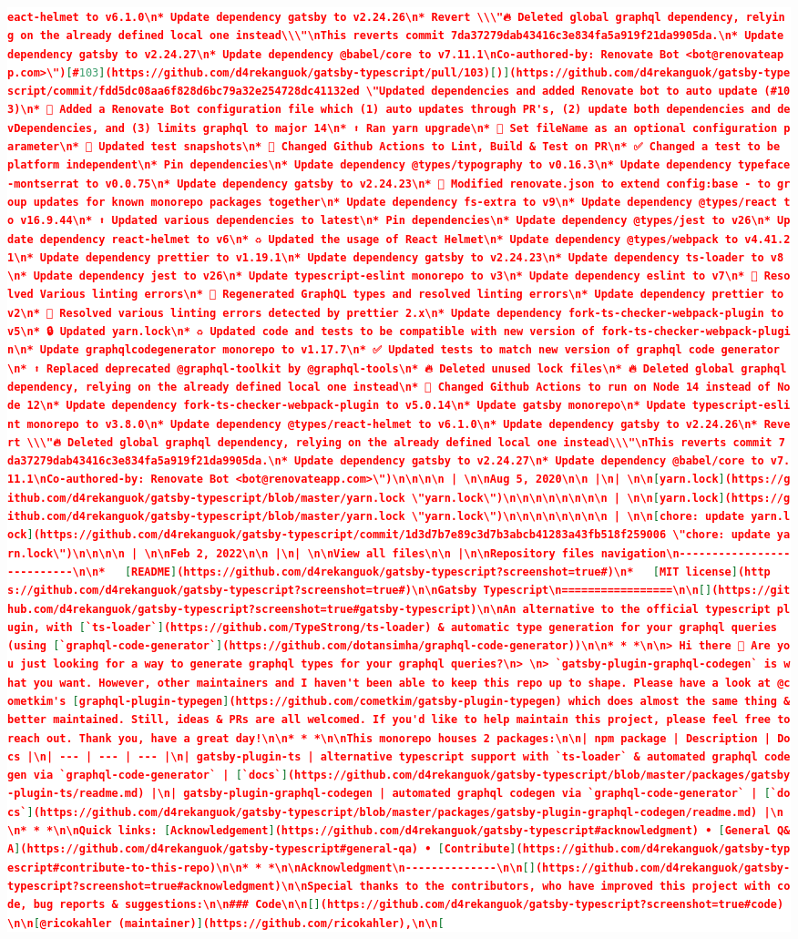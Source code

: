 ```json
eact-helmet to v6.1.0\n* Update dependency gatsby to v2.24.26\n* Revert \\\"🔥 Deleted global graphql dependency, relying on the already defined local one instead\\\"\nThis reverts commit 7da37279dab43416c3e834fa5a919f21da9905da.\n* Update dependency gatsby to v2.24.27\n* Update dependency @babel/core to v7.11.1\nCo-authored-by: Renovate Bot <bot@renovateapp.com>\")[#103](https://github.com/d4rekanguok/gatsby-typescript/pull/103)[)](https://github.com/d4rekanguok/gatsby-typescript/commit/fdd5dc08aa6f828d6bc79a32e254728dc41132ed \"Updated dependencies and added Renovate bot to auto update (#103)\n* 🔧 Added a Renovate Bot configuration file which (1) auto updates through PR's, (2) update both dependencies and devDependencies, and (3) limits graphql to major 14\n* ⬆ Ran yarn upgrade\n* 🐛 Set fileName as an optional configuration parameter\n* 📸 Updated test snapshots\n* 🔧 Changed Github Actions to Lint, Build & Test on PR\n* ✅ Changed a test to be platform independent\n* Pin dependencies\n* Update dependency @types/typography to v0.16.3\n* Update dependency typeface-montserrat to v0.0.75\n* Update dependency gatsby to v2.24.23\n* 🔧 Modified renovate.json to extend config:base - to group updates for known monorepo packages together\n* Update dependency fs-extra to v9\n* Update dependency @types/react to v16.9.44\n* ⬆ Updated various dependencies to latest\n* Pin dependencies\n* Update dependency @types/jest to v26\n* Update dependency react-helmet to v6\n* ♻ Updated the usage of React Helmet\n* Update dependency @types/webpack to v4.41.21\n* Update dependency prettier to v1.19.1\n* Update dependency gatsby to v2.24.23\n* Update dependency ts-loader to v8\n* Update dependency jest to v26\n* Update typescript-eslint monorepo to v3\n* Update dependency eslint to v7\n* 🚨 Resolved Various linting errors\n* 🚨 Regenerated GraphQL types and resolved linting errors\n* Update dependency prettier to v2\n* 🚨 Resolved various linting errors detected by prettier 2.x\n* Update dependency fork-ts-checker-webpack-plugin to v5\n* 🔒 Updated yarn.lock\n* ♻ Updated code and tests to be compatible with new version of fork-ts-checker-webpack-plugin\n* Update graphqlcodegenerator monorepo to v1.17.7\n* ✅ Updated tests to match new version of graphql code generator\n* ⬆ Replaced deprecated @graphql-toolkit by @graphql-tools\n* 🔥 Deleted unused lock files\n* 🔥 Deleted global graphql dependency, relying on the already defined local one instead\n* 🔧 Changed Github Actions to run on Node 14 instead of Node 12\n* Update dependency fork-ts-checker-webpack-plugin to v5.0.14\n* Update gatsby monorepo\n* Update typescript-eslint monorepo to v3.8.0\n* Update dependency @types/react-helmet to v6.1.0\n* Update dependency gatsby to v2.24.26\n* Revert \\\"🔥 Deleted global graphql dependency, relying on the already defined local one instead\\\"\nThis reverts commit 7da37279dab43416c3e834fa5a919f21da9905da.\n* Update dependency gatsby to v2.24.27\n* Update dependency @babel/core to v7.11.1\nCo-authored-by: Renovate Bot <bot@renovateapp.com>\")\n\n\n\n | \n\nAug 5, 2020\n\n |\n| \n\n[yarn.lock](https://github.com/d4rekanguok/gatsby-typescript/blob/master/yarn.lock \"yarn.lock\")\n\n\n\n\n\n\n\n | \n\n[yarn.lock](https://github.com/d4rekanguok/gatsby-typescript/blob/master/yarn.lock \"yarn.lock\")\n\n\n\n\n\n\n\n | \n\n[chore: update yarn.lock](https://github.com/d4rekanguok/gatsby-typescript/commit/1d3d7b7e89c3d7b3abcb41283a43fb518f259006 \"chore: update yarn.lock\")\n\n\n\n | \n\nFeb 2, 2022\n\n |\n| \n\nView all files\n\n |\n\nRepository files navigation\n---------------------------\n\n*   [README](https://github.com/d4rekanguok/gatsby-typescript?screenshot=true#)\n*   [MIT license](https://github.com/d4rekanguok/gatsby-typescript?screenshot=true#)\n\nGatsby Typescript\n=================\n\n[](https://github.com/d4rekanguok/gatsby-typescript?screenshot=true#gatsby-typescript)\n\nAn alternative to the official typescript plugin, with [`ts-loader`](https://github.com/TypeStrong/ts-loader) & automatic type generation for your graphql queries (using [`graphql-code-generator`](https://github.com/dotansimha/graphql-code-generator))\n\n* * *\n\n> Hi there 👋 Are you just looking for a way to generate graphql types for your graphql queries?\n> \n> `gatsby-plugin-graphql-codegen` is what you want. However, other maintainers and I haven't been able to keep this repo up to shape. Please have a look at @cometkim's [graphql-plugin-typegen](https://github.com/cometkim/gatsby-plugin-typegen) which does almost the same thing & better maintained. Still, ideas & PRs are all welcomed. If you'd like to help maintain this project, please feel free to reach out. Thank you, have a great day!\n\n* * *\n\nThis monorepo houses 2 packages:\n\n| npm package | Description | Docs |\n| --- | --- | --- |\n| gatsby-plugin-ts | alternative typescript support with `ts-loader` & automated graphql codegen via `graphql-code-generator` | [`docs`](https://github.com/d4rekanguok/gatsby-typescript/blob/master/packages/gatsby-plugin-ts/readme.md) |\n| gatsby-plugin-graphql-codegen | automated graphql codegen via `graphql-code-generator` | [`docs`](https://github.com/d4rekanguok/gatsby-typescript/blob/master/packages/gatsby-plugin-graphql-codegen/readme.md) |\n\n* * *\n\nQuick links: [Acknowledgement](https://github.com/d4rekanguok/gatsby-typescript#acknowledgment) • [General Q&A](https://github.com/d4rekanguok/gatsby-typescript#general-qa) • [Contribute](https://github.com/d4rekanguok/gatsby-typescript#contribute-to-this-repo)\n\n* * *\n\nAcknowledgment\n--------------\n\n[](https://github.com/d4rekanguok/gatsby-typescript?screenshot=true#acknowledgment)\n\nSpecial thanks to the contributors, who have improved this project with code, bug reports & suggestions:\n\n### Code\n\n[](https://github.com/d4rekanguok/gatsby-typescript?screenshot=true#code)\n\n[@ricokahler (maintainer)](https://github.com/ricokahler),\n\n[
```